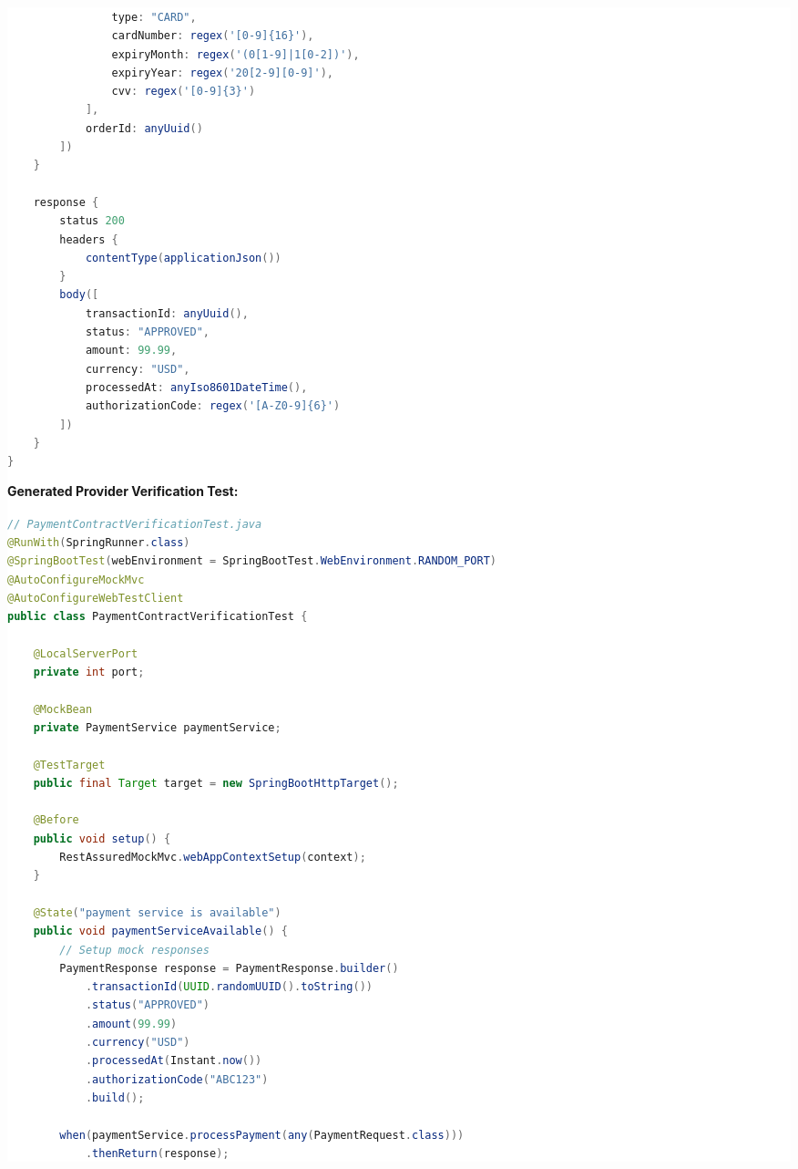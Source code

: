 ```groovy
                type: "CARD",
                cardNumber: regex('[0-9]{16}'),
                expiryMonth: regex('(0[1-9]|1[0-2])'),
                expiryYear: regex('20[2-9][0-9]'),
                cvv: regex('[0-9]{3}')
            ],
            orderId: anyUuid()
        ])
    }

    response {
        status 200
        headers {
            contentType(applicationJson())
        }
        body([
            transactionId: anyUuid(),
            status: "APPROVED",
            amount: 99.99,
            currency: "USD",
            processedAt: anyIso8601DateTime(),
            authorizationCode: regex('[A-Z0-9]{6}')
        ])
    }
}
```

**Generated Provider Verification Test:**
```java
// PaymentContractVerificationTest.java
@RunWith(SpringRunner.class)
@SpringBootTest(webEnvironment = SpringBootTest.WebEnvironment.RANDOM_PORT)
@AutoConfigureMockMvc
@AutoConfigureWebTestClient
public class PaymentContractVerificationTest {

    @LocalServerPort
    private int port;

    @MockBean
    private PaymentService paymentService;

    @TestTarget
    public final Target target = new SpringBootHttpTarget();

    @Before
    public void setup() {
        RestAssuredMockMvc.webAppContextSetup(context);
    }

    @State("payment service is available")
    public void paymentServiceAvailable() {
        // Setup mock responses
        PaymentResponse response = PaymentResponse.builder()
            .transactionId(UUID.randomUUID().toString())
            .status("APPROVED")
            .amount(99.99)
            .currency("USD")
            .processedAt(Instant.now())
            .authorizationCode("ABC123")
            .build();

        when(paymentService.processPayment(any(PaymentRequest.class)))
            .thenReturn(response);
```